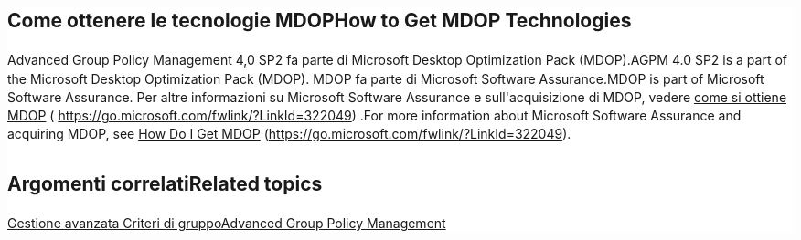 

## <span data-ttu-id="42c5a-228">Come ottenere le tecnologie MDOP</span><span class="sxs-lookup"><span data-stu-id="42c5a-228">How to Get MDOP Technologies</span></span>


<span data-ttu-id="42c5a-229">Advanced Group Policy Management 4,0 SP2 fa parte di Microsoft Desktop Optimization Pack (MDOP).</span><span class="sxs-lookup"><span data-stu-id="42c5a-229">AGPM 4.0 SP2 is a part of the Microsoft Desktop Optimization Pack (MDOP).</span></span> <span data-ttu-id="42c5a-230">MDOP fa parte di Microsoft Software Assurance.</span><span class="sxs-lookup"><span data-stu-id="42c5a-230">MDOP is part of Microsoft Software Assurance.</span></span> <span data-ttu-id="42c5a-231">Per altre informazioni su Microsoft Software Assurance e sull'acquisizione di MDOP, vedere [come si ottiene MDOP](https://go.microsoft.com/fwlink/?LinkId=322049) ( https://go.microsoft.com/fwlink/?LinkId=322049) .</span><span class="sxs-lookup"><span data-stu-id="42c5a-231">For more information about Microsoft Software Assurance and acquiring MDOP, see [How Do I Get MDOP](https://go.microsoft.com/fwlink/?LinkId=322049) (https://go.microsoft.com/fwlink/?LinkId=322049).</span></span>

## <span data-ttu-id="42c5a-232">Argomenti correlati</span><span class="sxs-lookup"><span data-stu-id="42c5a-232">Related topics</span></span>


[<span data-ttu-id="42c5a-233">Gestione avanzata Criteri di gruppo</span><span class="sxs-lookup"><span data-stu-id="42c5a-233">Advanced Group Policy Management</span></span>](index.md)

 

 





